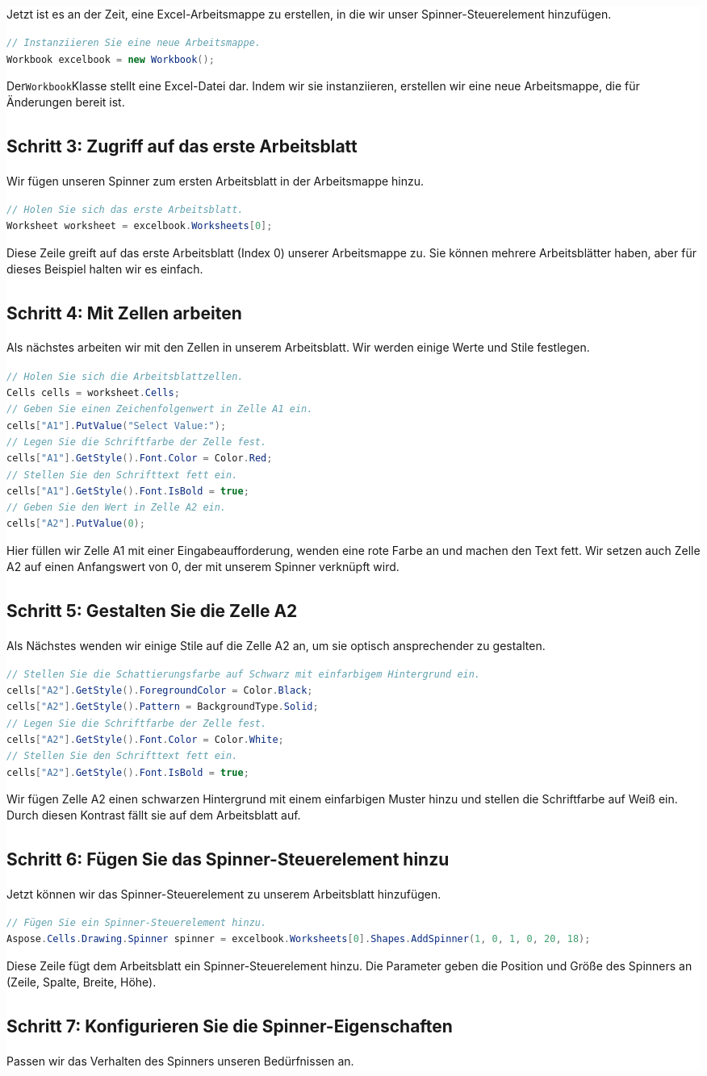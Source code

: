 Jetzt ist es an der Zeit, eine Excel-Arbeitsmappe zu erstellen, in die wir unser Spinner-Steuerelement hinzufügen.
```csharp
// Instanziieren Sie eine neue Arbeitsmappe.
Workbook excelbook = new Workbook();
```
 Der`Workbook`Klasse stellt eine Excel-Datei dar. Indem wir sie instanziieren, erstellen wir eine neue Arbeitsmappe, die für Änderungen bereit ist.
## Schritt 3: Zugriff auf das erste Arbeitsblatt
Wir fügen unseren Spinner zum ersten Arbeitsblatt in der Arbeitsmappe hinzu.
```csharp
// Holen Sie sich das erste Arbeitsblatt.
Worksheet worksheet = excelbook.Worksheets[0];
```
Diese Zeile greift auf das erste Arbeitsblatt (Index 0) unserer Arbeitsmappe zu. Sie können mehrere Arbeitsblätter haben, aber für dieses Beispiel halten wir es einfach.
## Schritt 4: Mit Zellen arbeiten
Als nächstes arbeiten wir mit den Zellen in unserem Arbeitsblatt. Wir werden einige Werte und Stile festlegen.
```csharp
// Holen Sie sich die Arbeitsblattzellen.
Cells cells = worksheet.Cells;
// Geben Sie einen Zeichenfolgenwert in Zelle A1 ein.
cells["A1"].PutValue("Select Value:");
// Legen Sie die Schriftfarbe der Zelle fest.
cells["A1"].GetStyle().Font.Color = Color.Red;
// Stellen Sie den Schrifttext fett ein.
cells["A1"].GetStyle().Font.IsBold = true;
// Geben Sie den Wert in Zelle A2 ein.
cells["A2"].PutValue(0);
```
Hier füllen wir Zelle A1 mit einer Eingabeaufforderung, wenden eine rote Farbe an und machen den Text fett. Wir setzen auch Zelle A2 auf einen Anfangswert von 0, der mit unserem Spinner verknüpft wird.
## Schritt 5: Gestalten Sie die Zelle A2
Als Nächstes wenden wir einige Stile auf die Zelle A2 an, um sie optisch ansprechender zu gestalten.
```csharp
// Stellen Sie die Schattierungsfarbe auf Schwarz mit einfarbigem Hintergrund ein.
cells["A2"].GetStyle().ForegroundColor = Color.Black;
cells["A2"].GetStyle().Pattern = BackgroundType.Solid;
// Legen Sie die Schriftfarbe der Zelle fest.
cells["A2"].GetStyle().Font.Color = Color.White;
// Stellen Sie den Schrifttext fett ein.
cells["A2"].GetStyle().Font.IsBold = true;
```
Wir fügen Zelle A2 einen schwarzen Hintergrund mit einem einfarbigen Muster hinzu und stellen die Schriftfarbe auf Weiß ein. Durch diesen Kontrast fällt sie auf dem Arbeitsblatt auf.
## Schritt 6: Fügen Sie das Spinner-Steuerelement hinzu
Jetzt können wir das Spinner-Steuerelement zu unserem Arbeitsblatt hinzufügen.
```csharp
// Fügen Sie ein Spinner-Steuerelement hinzu.
Aspose.Cells.Drawing.Spinner spinner = excelbook.Worksheets[0].Shapes.AddSpinner(1, 0, 1, 0, 20, 18);
```
Diese Zeile fügt dem Arbeitsblatt ein Spinner-Steuerelement hinzu. Die Parameter geben die Position und Größe des Spinners an (Zeile, Spalte, Breite, Höhe).
## Schritt 7: Konfigurieren Sie die Spinner-Eigenschaften
Passen wir das Verhalten des Spinners unseren Bedürfnissen an.
```csharp
```
